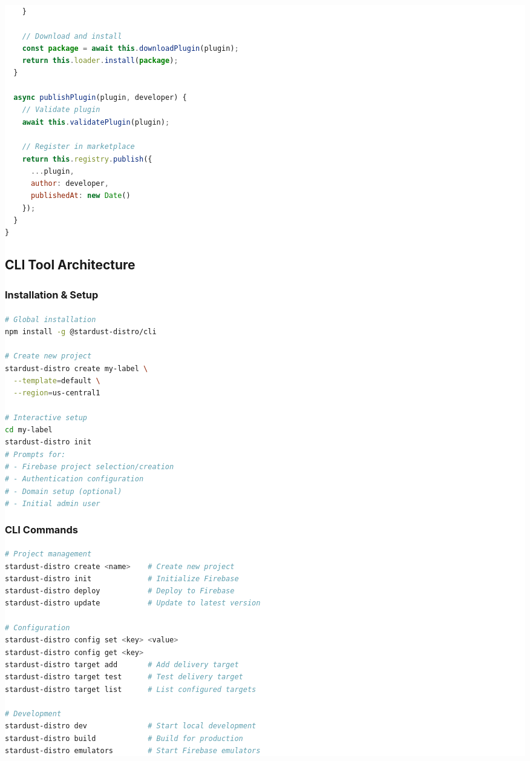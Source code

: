 ```javascript
    }
    
    // Download and install
    const package = await this.downloadPlugin(plugin);
    return this.loader.install(package);
  }
  
  async publishPlugin(plugin, developer) {
    // Validate plugin
    await this.validatePlugin(plugin);
    
    // Register in marketplace
    return this.registry.publish({
      ...plugin,
      author: developer,
      publishedAt: new Date()
    });
  }
}
```

## CLI Tool Architecture

### Installation & Setup
```bash
# Global installation
npm install -g @stardust-distro/cli

# Create new project
stardust-distro create my-label \
  --template=default \
  --region=us-central1

# Interactive setup
cd my-label
stardust-distro init
# Prompts for:
# - Firebase project selection/creation
# - Authentication configuration
# - Domain setup (optional)
# - Initial admin user
```

### CLI Commands
```bash
# Project management
stardust-distro create <name>    # Create new project
stardust-distro init             # Initialize Firebase
stardust-distro deploy           # Deploy to Firebase
stardust-distro update           # Update to latest version

# Configuration
stardust-distro config set <key> <value>
stardust-distro config get <key>
stardust-distro target add       # Add delivery target
stardust-distro target test      # Test delivery target
stardust-distro target list      # List configured targets

# Development
stardust-distro dev              # Start local development
stardust-distro build            # Build for production
stardust-distro emulators        # Start Firebase emulators
```